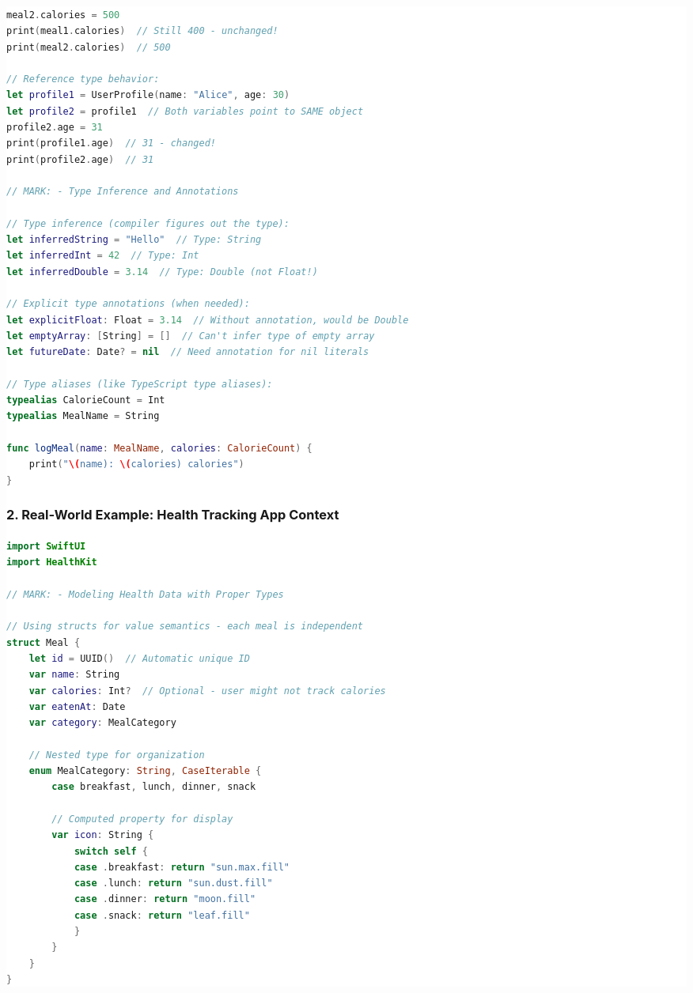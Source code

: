 ```swift
meal2.calories = 500
print(meal1.calories)  // Still 400 - unchanged!
print(meal2.calories)  // 500

// Reference type behavior:
let profile1 = UserProfile(name: "Alice", age: 30)
let profile2 = profile1  // Both variables point to SAME object
profile2.age = 31
print(profile1.age)  // 31 - changed!
print(profile2.age)  // 31

// MARK: - Type Inference and Annotations

// Type inference (compiler figures out the type):
let inferredString = "Hello"  // Type: String
let inferredInt = 42  // Type: Int
let inferredDouble = 3.14  // Type: Double (not Float!)

// Explicit type annotations (when needed):
let explicitFloat: Float = 3.14  // Without annotation, would be Double
let emptyArray: [String] = []  // Can't infer type of empty array
let futureDate: Date? = nil  // Need annotation for nil literals

// Type aliases (like TypeScript type aliases):
typealias CalorieCount = Int
typealias MealName = String

func logMeal(name: MealName, calories: CalorieCount) {
    print("\(name): \(calories) calories")
}
```

### 2. Real-World Example: Health Tracking App Context

```swift
import SwiftUI
import HealthKit

// MARK: - Modeling Health Data with Proper Types

// Using structs for value semantics - each meal is independent
struct Meal {
    let id = UUID()  // Automatic unique ID
    var name: String
    var calories: Int?  // Optional - user might not track calories
    var eatenAt: Date
    var category: MealCategory
    
    // Nested type for organization
    enum MealCategory: String, CaseIterable {
        case breakfast, lunch, dinner, snack
        
        // Computed property for display
        var icon: String {
            switch self {
            case .breakfast: return "sun.max.fill"
            case .lunch: return "sun.dust.fill"
            case .dinner: return "moon.fill"
            case .snack: return "leaf.fill"
            }
        }
    }
}
```